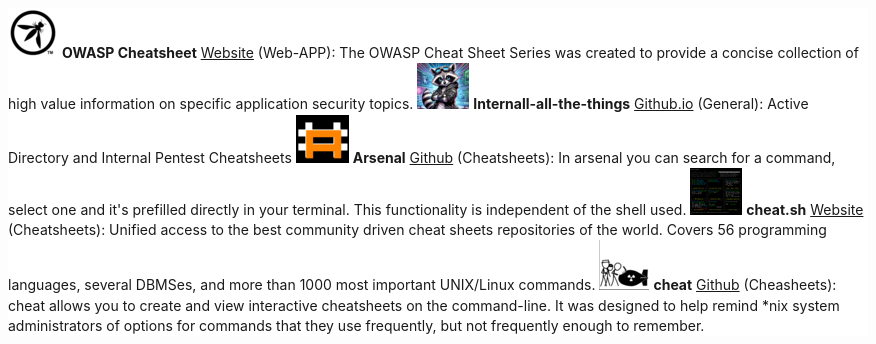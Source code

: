 <tr>
<td><img src="assets/cheatsheets/owasp-cheatsheets.png"></td>
<td><b>OWASP Cheatsheet</b></td>
<td><a href="https://cheatsheetseries.owasp.org/index.html">Website</a></td>
<td>(Web-APP): The OWASP Cheat Sheet Series was created to provide a concise collection of high value information on specific application security topics.</td>
</tr>

<tr>
<td><img src="assets/cheatsheets/internal-all-the-things.png"></td>
<td><b>Internall-all-the-things</b></td>
<td><a href="https://swisskyrepo.github.io/InternalAllTheThings/">Github.io</a></td>
<td>(General): Active Directory and Internal Pentest Cheatsheets</td>
</tr>

<tr>
<td><img src="assets/cheatsheets/arsenal.png"></td>
<td><b>Arsenal</b></td>
<td><a href="https://github.com/Orange-Cyberdefense/arsenal?tab=readme-ov-file">Github</a></td>
<td>(Cheatsheets): In arsenal you can search for a command, select one and it's prefilled directly in your terminal. This functionality is independent of the shell used.</td>
</tr>

<tr>
<td><img src="assets/cheatsheets/cheat-sh.png"></td>
<td><b>cheat.sh</b></td>
<td><a href="https://cheat.sh">Website</a></td>
<td>(Cheatsheets): Unified access to the best community driven cheat sheets repositories of the world. Covers 56 programming languages, several DBMSes, and more than 1000 most important UNIX/Linux commands.</td>
</tr>

<tr>
<td><img src="assets/cheatsheets/cheat.png"></td>
<td><b>cheat</b></td>
<td><a href="https://github.com/cheat/cheat">Github</a></td>
<td>(Cheasheets): cheat allows you to create and view interactive cheatsheets on the command-line. It was designed to help remind *nix system administrators of options for commands that they use frequently, but not frequently enough to remember.</td>
</tr>
